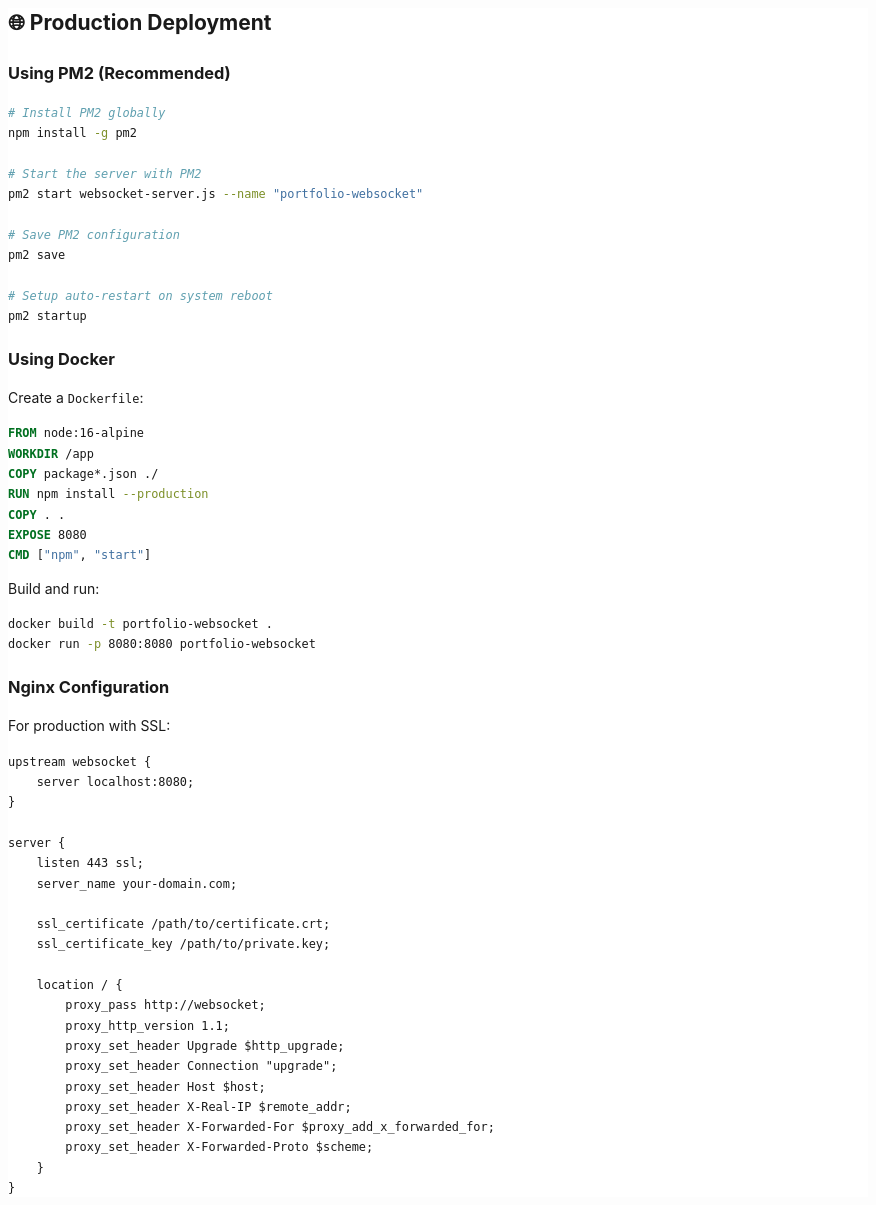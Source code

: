 ## 🌐 Production Deployment

### Using PM2 (Recommended)
```bash
# Install PM2 globally
npm install -g pm2

# Start the server with PM2
pm2 start websocket-server.js --name "portfolio-websocket"

# Save PM2 configuration
pm2 save

# Setup auto-restart on system reboot
pm2 startup
```

### Using Docker
Create a `Dockerfile`:
```dockerfile
FROM node:16-alpine
WORKDIR /app
COPY package*.json ./
RUN npm install --production
COPY . .
EXPOSE 8080
CMD ["npm", "start"]
```

Build and run:
```bash
docker build -t portfolio-websocket .
docker run -p 8080:8080 portfolio-websocket
```

### Nginx Configuration
For production with SSL:
```nginx
upstream websocket {
    server localhost:8080;
}

server {
    listen 443 ssl;
    server_name your-domain.com;
    
    ssl_certificate /path/to/certificate.crt;
    ssl_certificate_key /path/to/private.key;
    
    location / {
        proxy_pass http://websocket;
        proxy_http_version 1.1;
        proxy_set_header Upgrade $http_upgrade;
        proxy_set_header Connection "upgrade";
        proxy_set_header Host $host;
        proxy_set_header X-Real-IP $remote_addr;
        proxy_set_header X-Forwarded-For $proxy_add_x_forwarded_for;
        proxy_set_header X-Forwarded-Proto $scheme;
    }
}
```
